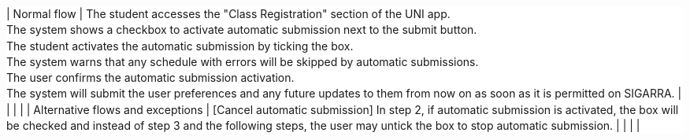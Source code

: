 | Normal flow                      | The student accesses the "Class Registration" section of the UNI app.<br>The system shows a checkbox to activate automatic submission next to the submit button.<br>The student activates the automatic submission by ticking the box.<br>The system warns that any schedule with errors will be skipped by automatic submissions.<br>The user confirms the automatic submission activation.<br>The system will submit the user preferences and any future updates to them from now on as soon as it is permitted on SIGARRA. |   |   |   |
| Alternative flows and exceptions | [Cancel automatic submission] In step 2, if automatic submission is activated, the box will be checked and instead of step 3 and the following steps, the user may untick the box to stop automatic submission.                                                                                                                                                                                                                                                                                                               |   |   |   |